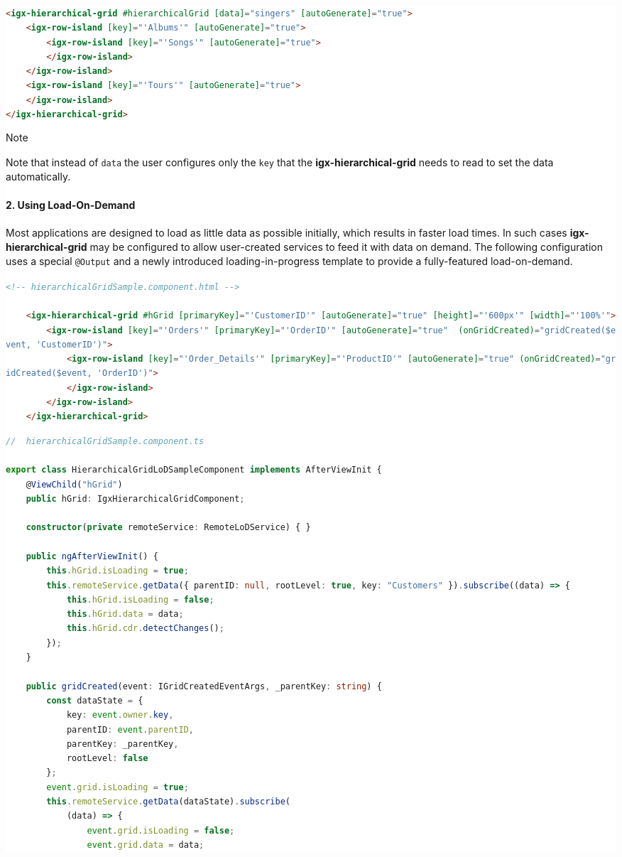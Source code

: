 ```html
<igx-hierarchical-grid #hierarchicalGrid [data]="singers" [autoGenerate]="true">
    <igx-row-island [key]="'Albums'" [autoGenerate]="true">
        <igx-row-island [key]="'Songs'" [autoGenerate]="true">
        </igx-row-island>
    </igx-row-island>
    <igx-row-island [key]="'Tours'" [autoGenerate]="true">
    </igx-row-island>
</igx-hierarchical-grid>
```
> [!NOTE]
> Note that instead of `data` the user configures only the `key` that the **igx-hierarchical-grid** needs to read to set the data automatically.

#### 2. Using Load-On-Demand

Most applications are designed to load as little data as possible initially, which results in faster load times. In such cases **igx-hierarchical-grid** may be configured to allow user-created services to feed it with data on demand. The following configuration uses a special `@Output` and a newly introduced loading-in-progress template to provide a fully-featured load-on-demand.

```html
<!-- hierarchicalGridSample.component.html -->

    <igx-hierarchical-grid #hGrid [primaryKey]="'CustomerID'" [autoGenerate]="true" [height]="'600px'" [width]="'100%'">
        <igx-row-island [key]="'Orders'" [primaryKey]="'OrderID'" [autoGenerate]="true"  (onGridCreated)="gridCreated($event, 'CustomerID')">
            <igx-row-island [key]="'Order_Details'" [primaryKey]="'ProductID'" [autoGenerate]="true" (onGridCreated)="gridCreated($event, 'OrderID')">
            </igx-row-island>
        </igx-row-island>
    </igx-hierarchical-grid>
```

```typescript
//  hierarchicalGridSample.component.ts

export class HierarchicalGridLoDSampleComponent implements AfterViewInit {
    @ViewChild("hGrid")
    public hGrid: IgxHierarchicalGridComponent;

    constructor(private remoteService: RemoteLoDService) { }

    public ngAfterViewInit() {
        this.hGrid.isLoading = true;
        this.remoteService.getData({ parentID: null, rootLevel: true, key: "Customers" }).subscribe((data) => {
            this.hGrid.isLoading = false;
            this.hGrid.data = data;
            this.hGrid.cdr.detectChanges();
        });
    }

    public gridCreated(event: IGridCreatedEventArgs, _parentKey: string) {
        const dataState = {
            key: event.owner.key,
            parentID: event.parentID,
            parentKey: _parentKey,
            rootLevel: false
        };
        event.grid.isLoading = true;
        this.remoteService.getData(dataState).subscribe(
            (data) => {
                event.grid.isLoading = false;
                event.grid.data = data;
```